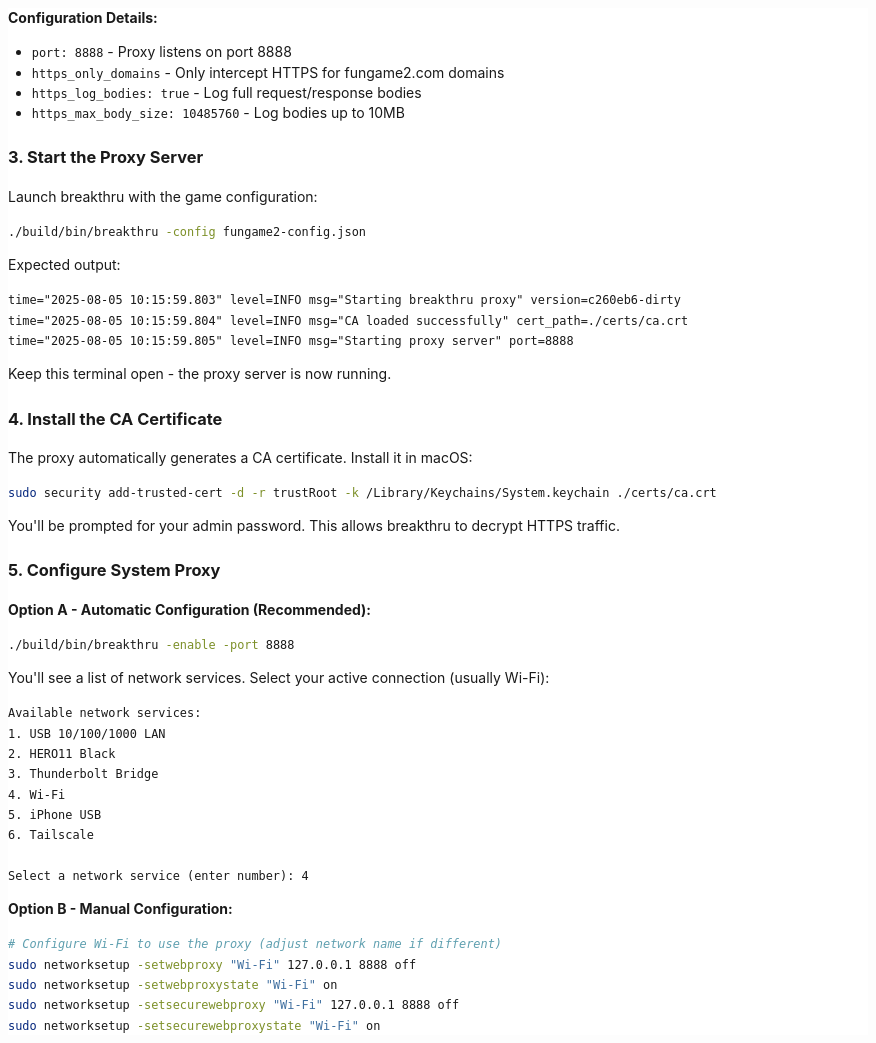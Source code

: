 **Configuration Details:**
- `port: 8888` - Proxy listens on port 8888
- `https_only_domains` - Only intercept HTTPS for fungame2.com domains
- `https_log_bodies: true` - Log full request/response bodies
- `https_max_body_size: 10485760` - Log bodies up to 10MB

### 3. Start the Proxy Server

Launch breakthru with the game configuration:

```bash
./build/bin/breakthru -config fungame2-config.json
```

Expected output:
```
time="2025-08-05 10:15:59.803" level=INFO msg="Starting breakthru proxy" version=c260eb6-dirty
time="2025-08-05 10:15:59.804" level=INFO msg="CA loaded successfully" cert_path=./certs/ca.crt
time="2025-08-05 10:15:59.805" level=INFO msg="Starting proxy server" port=8888
```

Keep this terminal open - the proxy server is now running.

### 4. Install the CA Certificate

The proxy automatically generates a CA certificate. Install it in macOS:

```bash
sudo security add-trusted-cert -d -r trustRoot -k /Library/Keychains/System.keychain ./certs/ca.crt
```

You'll be prompted for your admin password. This allows breakthru to decrypt HTTPS traffic.

### 5. Configure System Proxy

**Option A - Automatic Configuration (Recommended):**

```bash
./build/bin/breakthru -enable -port 8888
```

You'll see a list of network services. Select your active connection (usually Wi-Fi):
```
Available network services:
1. USB 10/100/1000 LAN
2. HERO11 Black  
3. Thunderbolt Bridge
4. Wi-Fi
5. iPhone USB
6. Tailscale

Select a network service (enter number): 4
```

**Option B - Manual Configuration:**

```bash
# Configure Wi-Fi to use the proxy (adjust network name if different)
sudo networksetup -setwebproxy "Wi-Fi" 127.0.0.1 8888 off
sudo networksetup -setwebproxystate "Wi-Fi" on
sudo networksetup -setsecurewebproxy "Wi-Fi" 127.0.0.1 8888 off
sudo networksetup -setsecurewebproxystate "Wi-Fi" on
```
